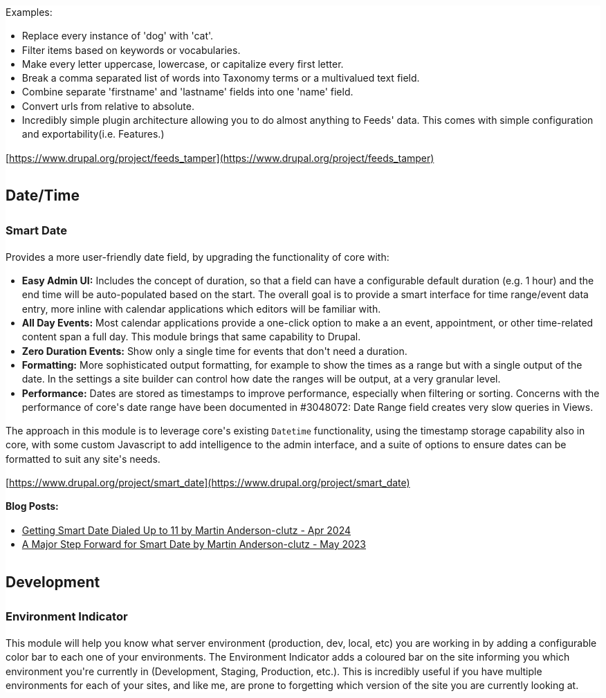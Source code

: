 Examples:
- Replace every instance of 'dog' with 'cat'.
- Filter items based on keywords or vocabularies.
- Make every letter uppercase, lowercase, or capitalize every first letter.
- Break a comma separated list of words into Taxonomy terms or a multivalued text field.
- Combine separate 'firstname' and 'lastname' fields into one 'name' field.
- Convert urls from relative to absolute.
- Incredibly simple plugin architecture allowing you to do almost anything to Feeds' data. This comes with simple configuration and exportability(i.e. Features.)

[https://www.drupal.org/project/feeds_tamper](https://www.drupal.org/project/feeds_tamper)


## Date/Time

### Smart Date

Provides a more user-friendly date field, by upgrading the functionality of core with:

- **Easy Admin UI:** Includes the concept of duration, so that a field can have a configurable default duration (e.g. 1 hour) and the end time will be auto-populated based on the start. The overall goal is to provide a smart interface for time range/event data entry, more inline with calendar applications which editors will be familiar with.
- **All Day Events:** Most calendar applications provide a one-click option to make a an event, appointment, or other time-related content span a full day. This module brings that same capability to Drupal.
- **Zero Duration Events:** Show only a single time for events that don't need a duration.
- **Formatting:** More sophisticated output formatting, for example to show the times as a range but with a single output of the date. In the settings a site builder can control how date the ranges will be output, at a very granular level.
- **Performance:** Dates are stored as timestamps to improve performance, especially when filtering or sorting. Concerns with the performance of core's date range have been documented in #3048072: Date Range field creates very slow queries in Views.

The approach in this module is to leverage core's existing `Datetime` functionality, using the timestamp storage capability also in core, with some custom Javascript to add intelligence to the admin interface, and a suite of options to ensure dates can be formatted to suit any site's needs.

[https://www.drupal.org/project/smart_date](https://www.drupal.org/project/smart_date)

**Blog Posts:**
- [Getting Smart Date Dialed Up to 11 by Martin Anderson-clutz - Apr 2024](https://www.mandclu.com/blog/getting-smart-date-dialed-11)
- [A Major Step Forward for Smart Date by Martin Anderson-clutz - May 2023](https://www.mandclu.com/blog/major-step-forward-smart-date)




## Development

### Environment Indicator
This module will help you know what server environment (production, dev, local, etc) you are working in by adding a configurable color bar to each one of your environments. The Environment Indicator adds a coloured bar on the site informing you which environment you're currently in (Development, Staging, Production, etc.). This is incredibly useful if you have multiple environments for each of your sites, and like me, are prone to forgetting which version of the site you are currently looking at.
